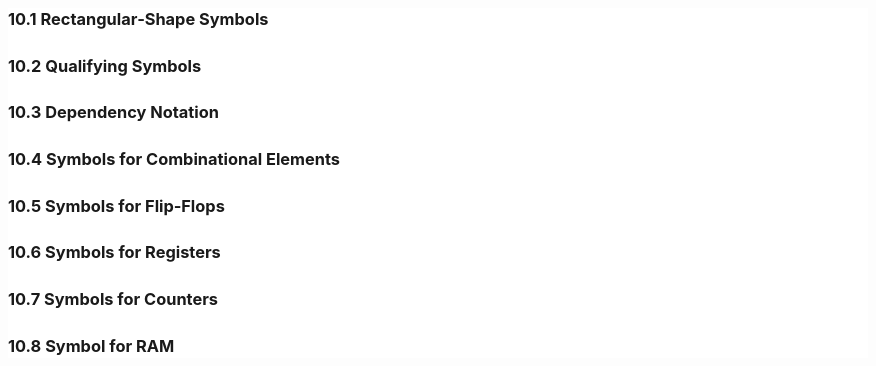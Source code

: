 ### 10.1 Rectangular‐Shape Symbols

### 10.2 Qualifying Symbols

### 10.3 Dependency Notation

### 10.4 Symbols for Combinational Elements

### 10.5 Symbols for Flip‐Flops

### 10.6 Symbols for Registers

### 10.7 Symbols for Counters

### 10.8 Symbol for RAM
